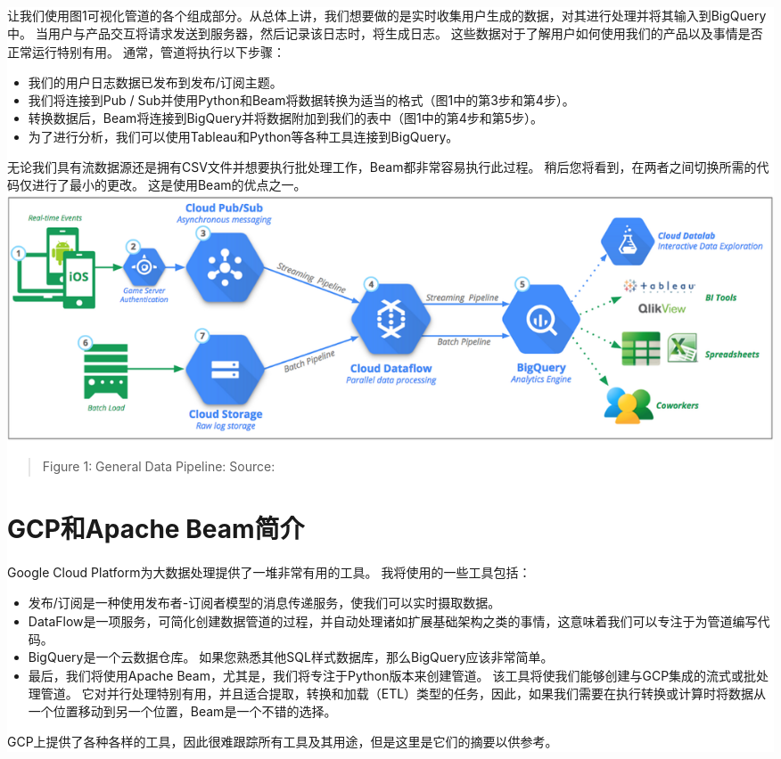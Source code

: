让我们使用图1可视化管道的各个组成部分。从总体上讲，我们想要做的是实时收集用户生成的数据，对其进行处理并将其输入到BigQuery中。 当用户与产品交互将请求发送到服务器，然后记录该日志时，将生成日志。 这些数据对于了解用户如何使用我们的产品以及事情是否正常运行特别有用。 通常，管道将执行以下步骤：
+ 我们的用户日志数据已发布到发布/订阅主题。
+ 我们将连接到Pub / Sub并使用Python和Beam将数据转换为适当的格式（图1中的第3步和第4步）。
+ 转换数据后，Beam将连接到BigQuery并将数据附加到我们的表中（图1中的第4步和第5步）。
+ 为了进行分析，我们可以使用Tableau和Python等各种工具连接到BigQuery。

无论我们具有流数据源还是拥有CSV文件并想要执行批处理工作，Beam都非常容易执行此过程。 稍后您将看到，在两者之间切换所需的代码仅进行了最小的更改。 这是使用Beam的优点之一。
![Figure 1: General Data Pipeline: Source:](1!9zCX81ho6hRa4NE5qk1MVg.png)
> Figure 1: General Data Pipeline: Source:

# GCP和Apache Beam简介

Google Cloud Platform为大数据处理提供了一堆非常有用的工具。 我将使用的一些工具包括：
+ 发布/订阅是一种使用发布者-订阅者模型的消息传递服务，使我们可以实时摄取数据。
+ DataFlow是一项服务，可简化创建数据管道的过程，并自动处理诸如扩展基础架构之类的事情，这意味着我们可以专注于为管道编写代码。
+ BigQuery是一个云数据仓库。 如果您熟悉其他SQL样式数据库，那么BigQuery应该非常简单。
+ 最后，我们将使用Apache Beam，尤其是，我们将专注于Python版本来创建管道。 该工具将使我们能够创建与GCP集成的流式或批处理管道。 它对并行处理特别有用，并且适合提取，转换和加载（ETL）类型的任务，因此，如果我们需要在执行转换或计算时将数据从一个位置移动到另一个位置，Beam是一个不错的选择。

GCP上提供了各种各样的工具，因此很难跟踪所有工具及其用途，但是这里是它们的摘要以供参考。